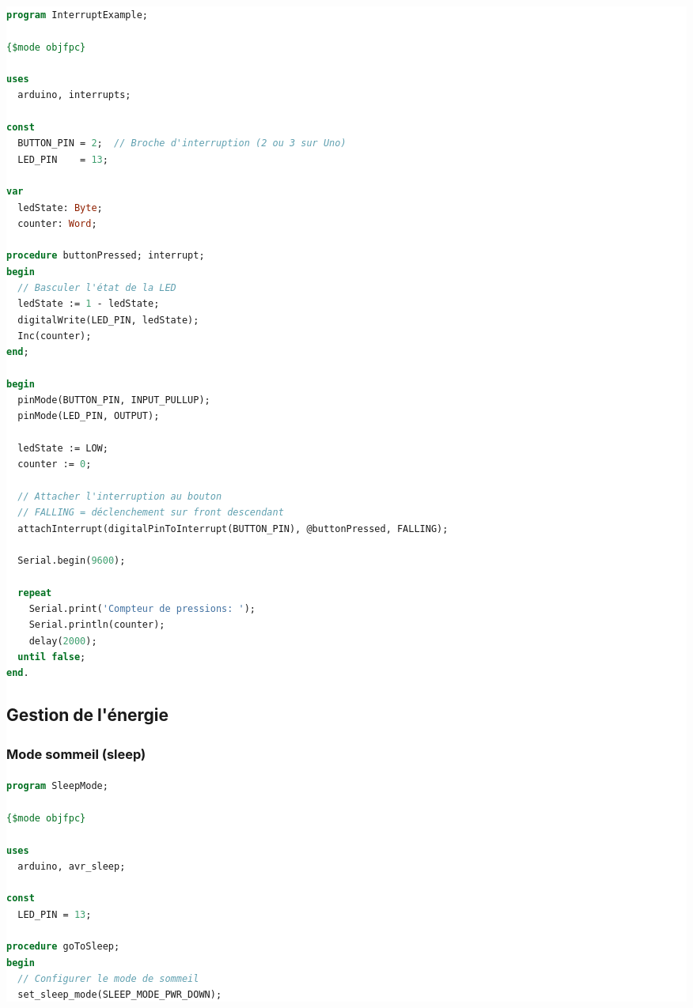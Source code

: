 ```pascal
program InterruptExample;

{$mode objfpc}

uses
  arduino, interrupts;

const
  BUTTON_PIN = 2;  // Broche d'interruption (2 ou 3 sur Uno)
  LED_PIN    = 13;

var
  ledState: Byte;
  counter: Word;

procedure buttonPressed; interrupt;
begin
  // Basculer l'état de la LED
  ledState := 1 - ledState;
  digitalWrite(LED_PIN, ledState);
  Inc(counter);
end;

begin
  pinMode(BUTTON_PIN, INPUT_PULLUP);
  pinMode(LED_PIN, OUTPUT);

  ledState := LOW;
  counter := 0;

  // Attacher l'interruption au bouton
  // FALLING = déclenchement sur front descendant
  attachInterrupt(digitalPinToInterrupt(BUTTON_PIN), @buttonPressed, FALLING);

  Serial.begin(9600);

  repeat
    Serial.print('Compteur de pressions: ');
    Serial.println(counter);
    delay(2000);
  until false;
end.
```

## Gestion de l'énergie

### Mode sommeil (sleep)

```pascal
program SleepMode;

{$mode objfpc}

uses
  arduino, avr_sleep;

const
  LED_PIN = 13;

procedure goToSleep;
begin
  // Configurer le mode de sommeil
  set_sleep_mode(SLEEP_MODE_PWR_DOWN);
```